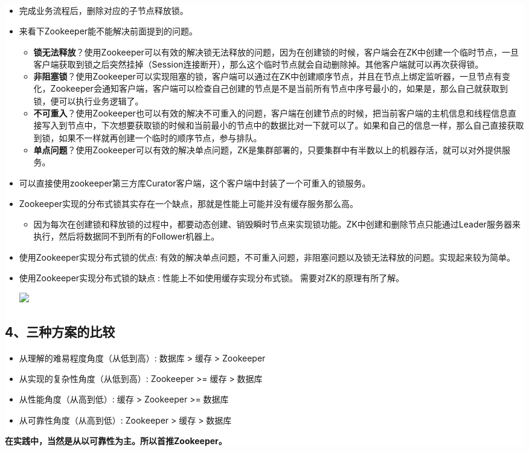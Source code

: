   - 完成业务流程后，删除对应的子节点释放锁。

  - 来看下Zookeeper能不能解决前面提到的问题。

    - **锁无法释放**？使用Zookeeper可以有效的解决锁无法释放的问题，因为在创建锁的时候，客户端会在ZK中创建一个临时节点，一旦客户端获取到锁之后突然挂掉（Session连接断开），那么这个临时节点就会自动删除掉。其他客户端就可以再次获得锁。
    - **非阻塞锁**？使用Zookeeper可以实现阻塞的锁，客户端可以通过在ZK中创建顺序节点，并且在节点上绑定监听器，一旦节点有变化，Zookeeper会通知客户端，客户端可以检查自己创建的节点是不是当前所有节点中序号最小的，如果是，那么自己就获取到锁，便可以执行业务逻辑了。
    - **不可重入**？使用Zookeeper也可以有效的解决不可重入的问题，客户端在创建节点的时候，把当前客户端的主机信息和线程信息直接写入到节点中，下次想要获取锁的时候和当前最小的节点中的数据比对一下就可以了。如果和自己的信息一样，那么自己直接获取到锁，如果不一样就再创建一个临时的顺序节点，参与排队。
    - **单点问题**？使用Zookeeper可以有效的解决单点问题，ZK是集群部署的，只要集群中有半数以上的机器存活，就可以对外提供服务。

- 可以直接使用zookeeper第三方库Curator客户端，这个客户端中封装了一个可重入的锁服务。

- Zookeeper实现的分布式锁其实存在一个缺点，那就是性能上可能并没有缓存服务那么高。

  - 因为每次在创建锁和释放锁的过程中，都要动态创建、销毁瞬时节点来实现锁功能。ZK中创建和删除节点只能通过Leader服务器来执行，然后将数据同不到所有的Follower机器上。

- 使用Zookeeper实现分布式锁的优点: 有效的解决单点问题，不可重入问题，非阻塞问题以及锁无法释放的问题。实现起来较为简单。

- 使用Zookeeper实现分布式锁的缺点 : 性能上不如使用缓存实现分布式锁。 需要对ZK的原理有所了解。

  ![](https://www.icheesedu.com/images/qiniu/Xnip2018-07-187_11-31-21.png)


## 4、三种方案的比较

- 从理解的难易程度角度（从低到高）: 数据库 > 缓存 > Zookeeper

- 从实现的复杂性角度（从低到高）: Zookeeper >= 缓存 > 数据库

- 从性能角度（从高到低）: 缓存 > Zookeeper >= 数据库

- 从可靠性角度（从高到低）: Zookeeper > 缓存 > 数据库

**在实践中，当然是从以可靠性为主。所以首推Zookeeper。**

